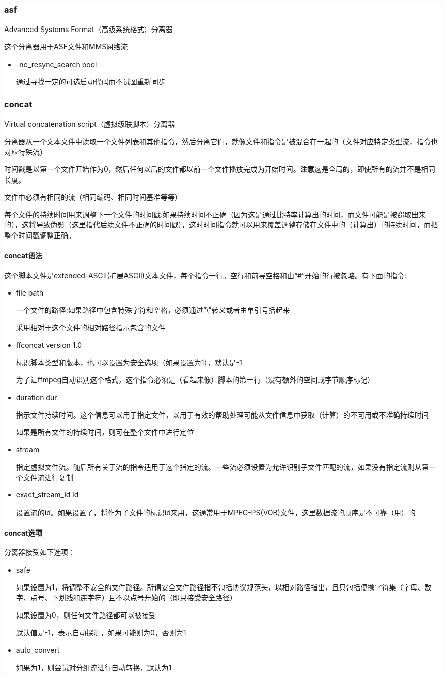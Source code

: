 ### asf ###
Advanced Systems Format（高级系统格式）分离器

这个分离器用于ASF文件和MMS网络流

- -no_resync_search bool
	
	通过寻找一定的可选启动代码而不试图重新同步

### concat ###
Virtual concatenation script（虚拟级联脚本）分离器

分离器从一个文本文件中读取一个文件列表和其他指令，然后分离它们，就像文件和指令是被混合在一起的（文件对应特定类型流，指令也对应特殊流）

时间戳是以第一个文件开始作为0，然后任何以后的文件都以前一个文件播放完成为开始时间。**注意**这是全局的，即使所有的流并不是相同长度。

文件中必须有相同的流（相同编码、相同时间基准等等）

每个文件的持续时间用来调整下一个文件的时间戳:如果持续时间不正确（因为这是通过比特率计算出的时间，而文件可能是被窃取出来的），这将导致伪影（这里指代后续文件不正确的时间戳），这时时间指令就可以用来覆盖调整存储在文件中的（计算出）的持续时间，而把整个时间戳调整正确。

#### concat语法 ####
这个脚本文件是extended-ASCII(扩展ASCII)文本文件，每个指令一行。空行和前导空格和由“#”开始的行被忽略。有下面的指令:

- file path

    一个文件的路径:如果路径中包含特殊字符和空格，必须通过“\”转义或者由单引号括起来

    采用相对于这个文件的相对路径指示包含的文件
- ffconcat version 1.0

    标识脚本类型和版本，也可以设置为安全选项（如果设置为1），默认是-1

    为了让ffmpeg自动识别这个格式，这个指令必须是（看起来像）脚本的第一行（没有额外的空间或字节顺序标记）
- duration dur

    指示文件持续时间。这个信息可以用于指定文件，以用于有效的帮助处理可能从文件信息中获取（计算）的不可用或不准确持续时间

    如果是所有文件的持续时间，则可在整个文件中进行定位
- stream

    指定虚拟文件流。随后所有关于流的指令适用于这个指定的流。一些流必须设置为允许识别子文件匹配的流，如果没有指定流则从第一个文件流进行复制
- exact_stream_id id

    设置流的id。如果设置了，将作为子文件的标识id来用，这通常用于MPEG-PS(VOB)文件，这里数据流的顺序是不可靠（用）的

#### concat选项 ####
分离器接受如下选项：

- safe

    如果设置为1，将调整不安全的文件路径。所谓安全文件路径指不包括协议规范头，以相对路径指出，且只包括便携字符集（字母、数字、点号、下划线和连字符）且不以点号开始的（即只接受安全路径）

    如果设置为0，则任何文件路径都可以被接受

    默认值是-1，表示自动探测，如果可能则为0，否则为1
- auto_convert

    如果为1，则尝试对分组流进行自动转换，默认为1
